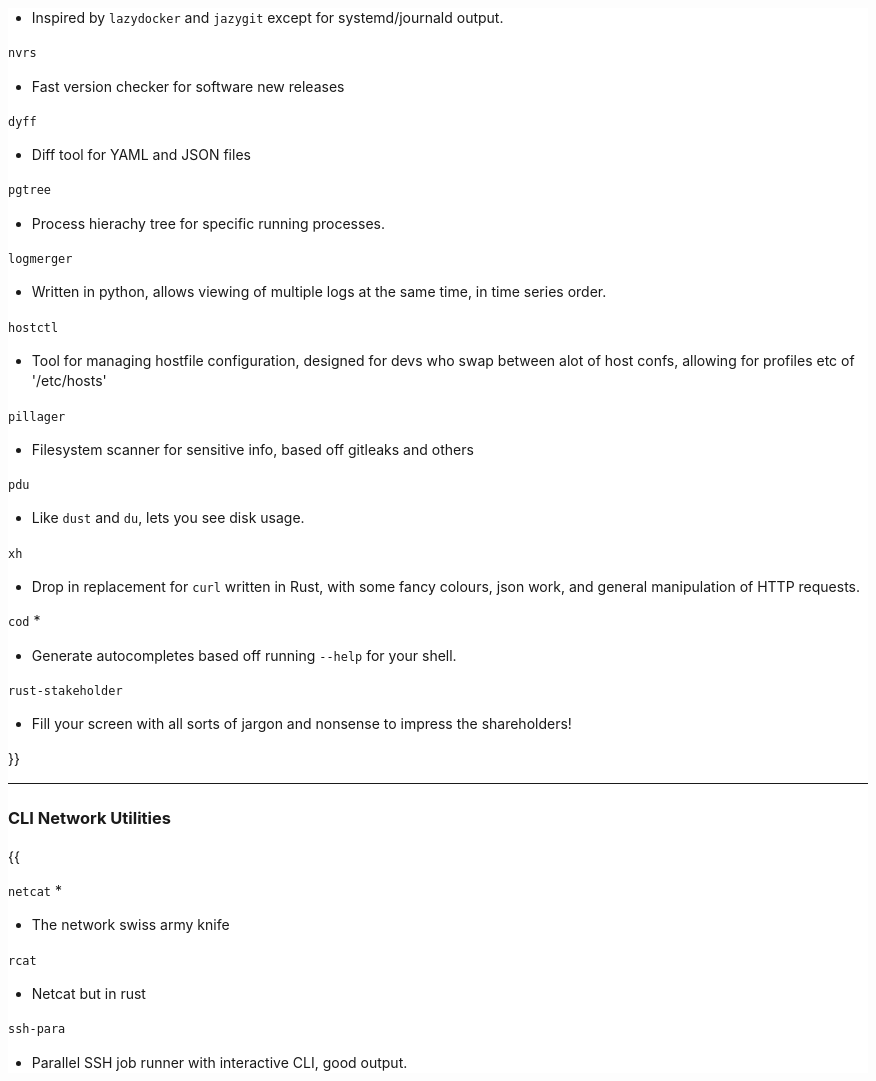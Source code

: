 - Inspired by `lazydocker` and `jazygit` except for systemd/journald output.

`nvrs`

- Fast version checker for software new releases

`dyff`

- Diff tool for YAML and JSON files

`pgtree`

- Process hierachy tree for specific running processes.

`logmerger`

- Written in python, allows viewing of multiple logs at the
  same time, in time series order.

`hostctl`

- Tool for managing hostfile configuration, designed for devs who swap between
  alot of host confs, allowing for profiles etc of '/etc/hosts'

`pillager`

- Filesystem scanner for sensitive info, based off gitleaks and others

`pdu`

- Like `dust` and `du`, lets you see disk usage.

`xh`

- Drop in replacement for `curl` written in Rust, with some fancy colours, json work,
  and general manipulation of HTTP requests.

`cod` *

- Generate autocompletes based off running `--help` for your shell.

`rust-stakeholder`

- Fill your screen with all sorts of jargon and nonsense to impress the shareholders!

}}

-----------------

### CLI Network Utilities

{{

`netcat` *

- The network swiss army knife

`rcat`

- Netcat but in rust

`ssh-para`

- Parallel SSH job runner with interactive CLI, good output.
